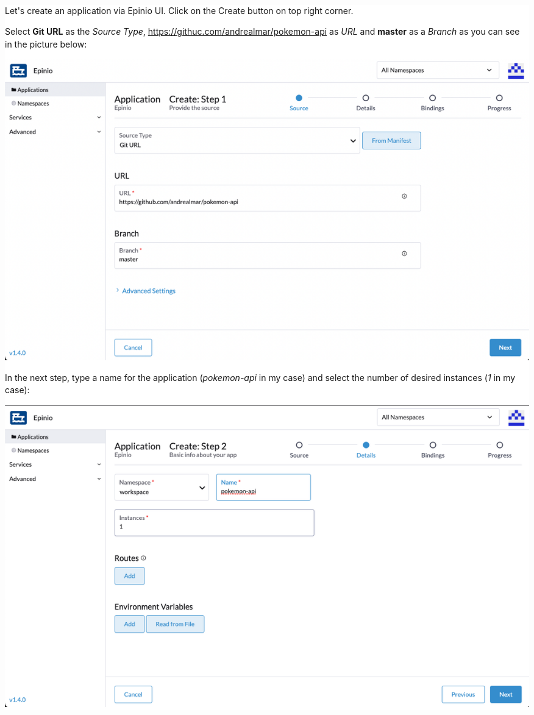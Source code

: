 Let's create an application via Epinio UI. Click on the Create button on top right corner. 

Select __Git URL__ as the _Source Type_, https://githuc.com/andrealmar/pokemon-api as _URL_ and __master__ as a _Branch_ as you can see in the picture below:

![Epinio App Creation](/img/3.png "Epinio App Creation")

In the next step, type a name for the application (_pokemon-api_ in my case) and select the number of desired instances (_1_ in my case):

![Epinio App Creation](/img/4.png "Epinio App Creation")
